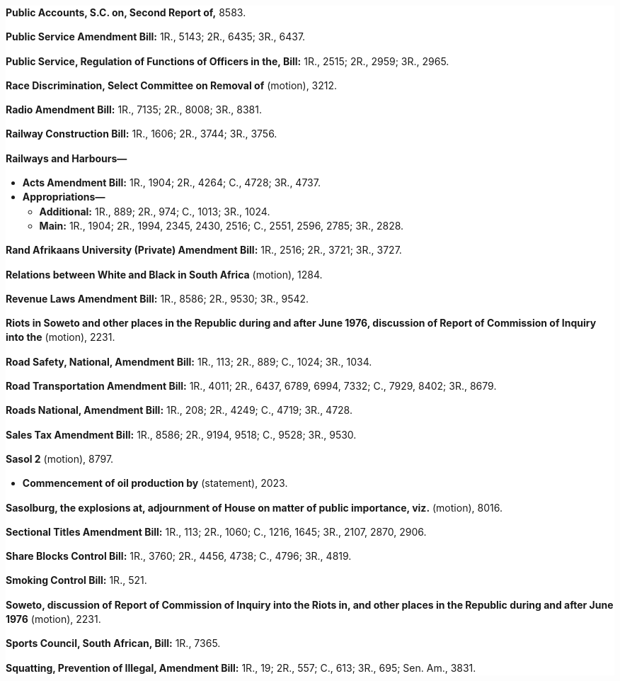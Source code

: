 <p><b>Public Accounts, S.C. on, Second Report of,</b> 8583.</p>

<p><b>Public Service Amendment Bill:</b> 1R., 5143; 2R., 6435; 3R., 6437.</p>

<p><b>Public Service, Regulation of Functions of Officers in the, Bill:</b> 1R., 2515; 2R., 2959; 3R., 2965.</p>

<p><b>Race Discrimination, Select Committee on Removal of</b> (motion), 3212.</p>

<p><b>Radio Amendment Bill:</b> 1R., 7135; 2R., 8008; 3R., 8381.</p>

<p><b>Railway Construction Bill:</b> 1R., 1606; 2R., 3744; 3R., 3756.</p>

<p><b>Railways and Harbours&#x2014;</b></p>

<ul><li><b>Acts Amendment Bill:</b> 1R., 1904; 2R., 4264; C., 4728; 3R., 4737.</li>

<li><b>Appropriations&#x2014;</b>

<ul><li><b>Additional:</b> 1R., 889; 2R., 974; C., 1013; 3R., 1024.</li>

<li><b>Main:</b> 1R., 1904; 2R., 1994, 2345, 2430, 2516; C., 2551, 2596, 2785; 3R., 2828.</li></ul></li></ul>

<p><b>Rand Afrikaans University (Private) Amendment Bill:</b> 1R., 2516; 2R., 3721; 3R., 3727.</p>

<p><b>Relations between White and Black in South Africa</b> (motion), 1284.</p>

<p><b>Revenue Laws Amendment Bill:</b> 1R., 8586; 2R., 9530; 3R., 9542.</p>

<p><b>Riots in Soweto and other places in the Republic during and after June 1976, discussion of Report of Commission of Inquiry into the</b> (motion), 2231.</p>

<p><b><span class="col_xvi" refersTo="page_0013"/>Road Safety, National, Amendment Bill:</b> 1R., 113; 2R., 889; C., 1024; 3R., 1034.</p>

<p><b>Road Transportation Amendment Bill:</b> 1R., 4011; 2R., 6437, 6789, 6994, 7332; C., 7929, 8402; 3R., 8679.</p>

<p><b>Roads National, Amendment Bill:</b> 1R., 208; 2R., 4249; C., 4719; 3R., 4728.</p>

<p><b>Sales Tax Amendment Bill:</b> 1R., 8586; 2R., 9194, 9518; C., 9528; 3R., 9530.</p>

<p><b>Sasol 2</b> (motion), 8797.</p>

<ul><li><b>Commencement of oil production by</b> (statement), 2023.</li></ul>

<p><b>Sasolburg, the explosions at, adjournment of House on matter of public importance, viz.</b> (motion), 8016.</p>

<p><b>Sectional Titles Amendment Bill:</b> 1R., 113; 2R., 1060; C., 1216, 1645; 3R., 2107, 2870, 2906.</p>

<p><b>Share Blocks Control Bill:</b> 1R., 3760; 2R., 4456, 4738; C., 4796; 3R., 4819.</p>

<p><b>Smoking Control Bill:</b> 1R., 521.</p>

<p><b>Soweto, discussion of Report of Commission of Inquiry into the Riots in, and other places in the Republic during and after June 1976</b> (motion), 2231.</p>

<p><b>Sports Council, South African, Bill:</b> 1R., 7365.</p>

<p><b>Squatting, Prevention of Illegal, Amendment Bill:</b> 1R., 19; 2R., 557; C., 613; 3R., 695; Sen. Am., 3831.</p>
